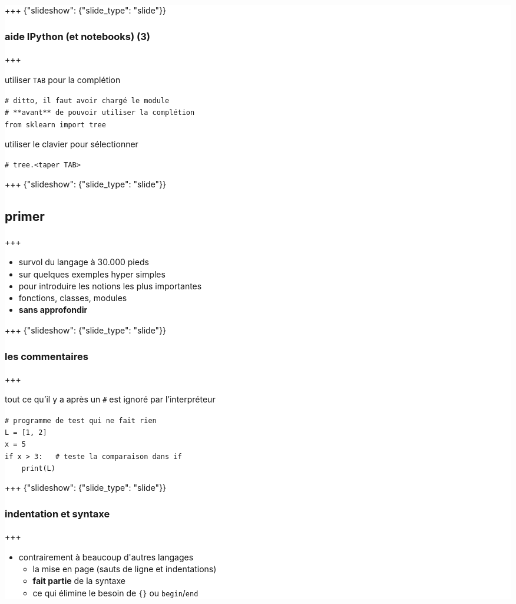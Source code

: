 +++ {"slideshow": {"slide_type": "slide"}}

### aide IPython (et notebooks) (3)

+++

utiliser `TAB` pour la complétion 

```{code-cell}
# ditto, il faut avoir chargé le module 
# **avant** de pouvoir utiliser la complétion
from sklearn import tree
```

utiliser le clavier pour sélectionner

```{code-cell}
# tree.<taper TAB>
```

+++ {"slideshow": {"slide_type": "slide"}}

## primer

+++

* survol du langage à 30.000 pieds
* sur quelques exemples hyper simples
* pour introduire les notions les plus importantes
* fonctions, classes, modules
* **sans approfondir**

+++ {"slideshow": {"slide_type": "slide"}}

### les commentaires

+++

tout ce qu’il y a après un `#` est ignoré par l’interpréteur

```{code-cell}
# programme de test qui ne fait rien
L = [1, 2]
x = 5  
if x > 3:   # teste la comparaison dans if 
    print(L)
```

+++ {"slideshow": {"slide_type": "slide"}}

### indentation et syntaxe 

+++

* contrairement à beaucoup d'autres langages
  * la mise en page (sauts de ligne et indentations)
  * **fait partie** de la syntaxe
  * ce qui élimine le besoin de `{}` ou `begin`/`end`
